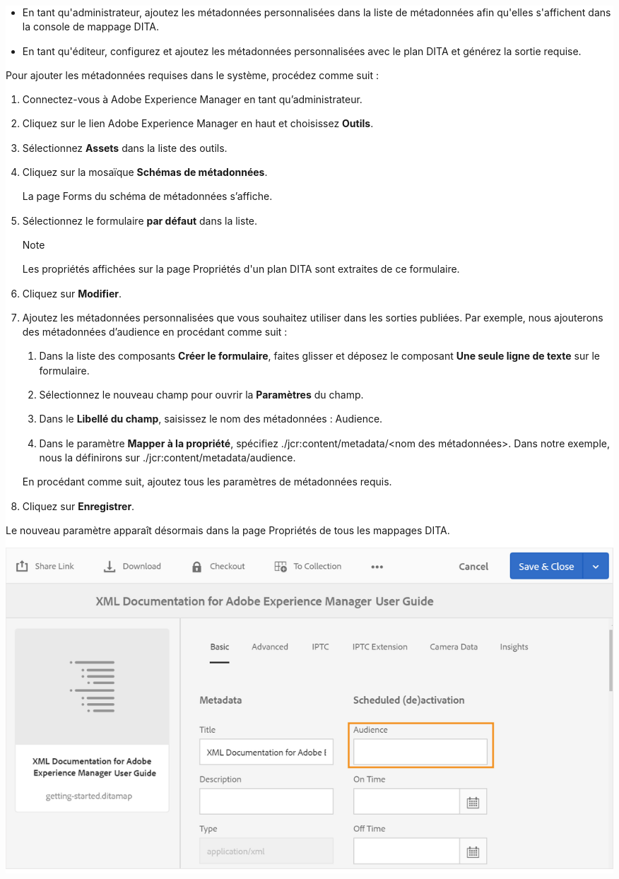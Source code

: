 - En tant qu&#39;administrateur, ajoutez les métadonnées personnalisées dans la liste de métadonnées afin qu&#39;elles s&#39;affichent dans la console de mappage DITA.

- En tant qu&#39;éditeur, configurez et ajoutez les métadonnées personnalisées avec le plan DITA et générez la sortie requise.


Pour ajouter les métadonnées requises dans le système, procédez comme suit :

1. Connectez-vous à Adobe Experience Manager en tant qu’administrateur.

1. Cliquez sur le lien Adobe Experience Manager en haut et choisissez **Outils**.

1. Sélectionnez **Assets** dans la liste des outils.

1. Cliquez sur la mosaïque **Schémas de métadonnées**.

   La page Forms du schéma de métadonnées s’affiche.

1. Sélectionnez le formulaire **par défaut** dans la liste.

   >[!NOTE]
   >
   > Les propriétés affichées sur la page Propriétés d&#39;un plan DITA sont extraites de ce formulaire.

1. Cliquez sur **Modifier**.

1. Ajoutez les métadonnées personnalisées que vous souhaitez utiliser dans les sorties publiées. Par exemple, nous ajouterons des métadonnées d’audience en procédant comme suit :

   1. Dans la liste des composants **Créer le formulaire**, faites glisser et déposez le composant **Une seule ligne de texte** sur le formulaire.

   2. Sélectionnez le nouveau champ pour ouvrir la **Paramètres** du champ.

   3. Dans le **Libellé du champ**, saisissez le nom des métadonnées : Audience.

   4. Dans le paramètre **Mapper à la propriété**, spécifiez ./jcr:content/metadata/&lt;nom des métadonnées\>. Dans notre exemple, nous la définirons sur ./jcr:content/metadata/audience.

   En procédant comme suit, ajoutez tous les paramètres de métadonnées requis.

1. Cliquez sur **Enregistrer**.


Le nouveau paramètre apparaît désormais dans la page Propriétés de tous les mappages DITA.

![](assets/properties-page-custom-metadata.PNG)
